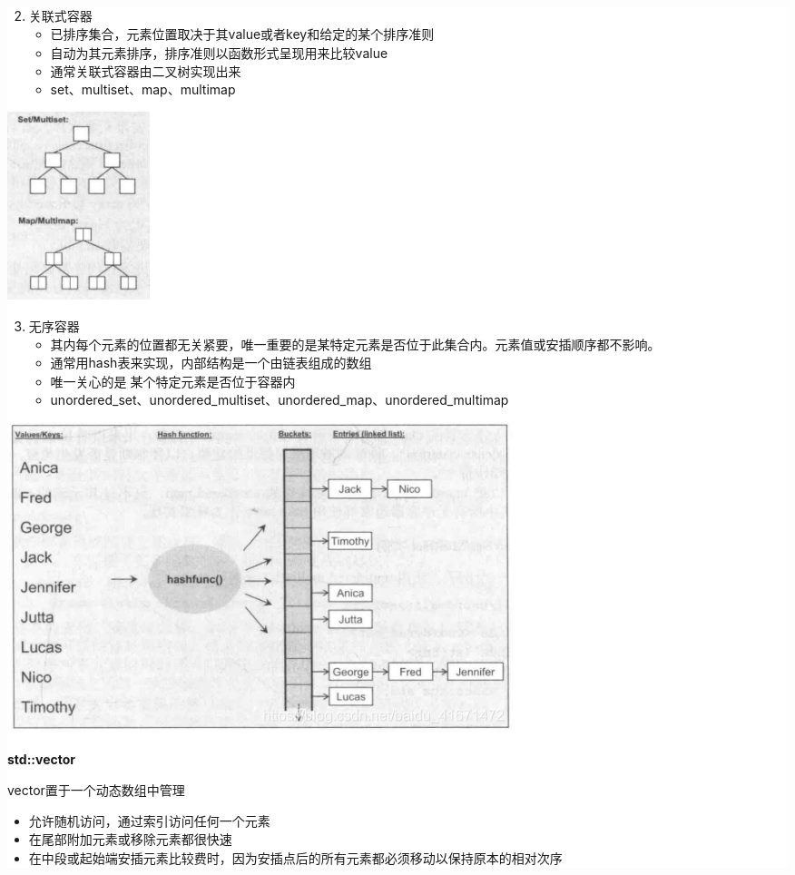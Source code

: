 
2. 关联式容器
	- 已排序集合，元素位置取决于其value或者key和给定的某个排序准则
	- 自动为其元素排序，排序准则以函数形式呈现用来比较value
	- 通常关联式容器由二叉树实现出来
	- set、multiset、map、multimap

![在这里插入图片描述](img/STL_9.png)


3. 无序容器
	- 其内每个元素的位置都无关紧要，唯一重要的是某特定元素是否位于此集合内。元素值或安插顺序都不影响。
	- 通常用hash表来实现，内部结构是一个由链表组成的数组
	- 唯一关心的是 某个特定元素是否位于容器内
	- unordered_set、unordered_multiset、unordered_map、unordered_multimap

![在这里插入图片描述](img/STL_10.png)


**std::vector**

vector置于一个动态数组中管理

- 允许随机访问，通过索引访问任何一个元素
- 在尾部附加元素或移除元素都很快速
- 在中段或起始端安插元素比较费时，因为安插点后的所有元素都必须移动以保持原本的相对次序
